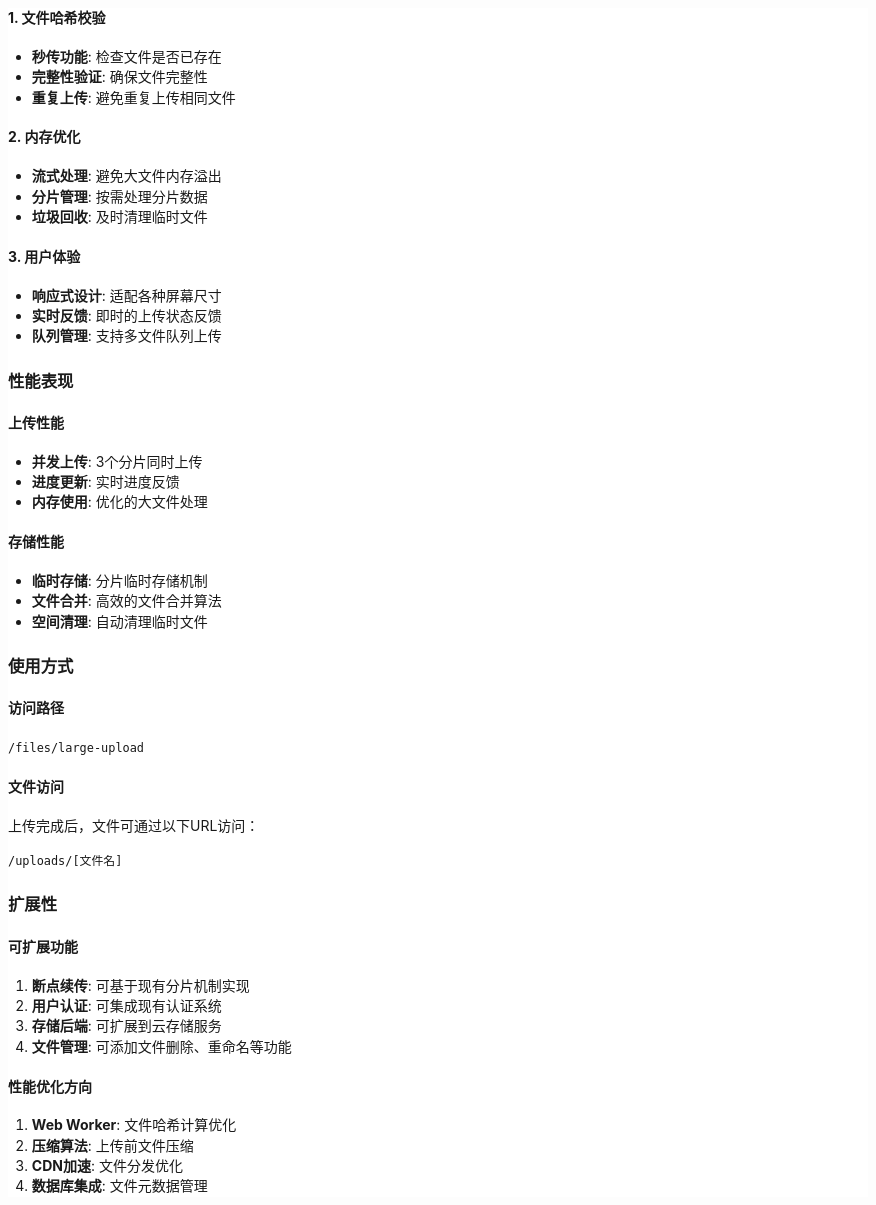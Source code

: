 #### 1. 文件哈希校验
- **秒传功能**: 检查文件是否已存在
- **完整性验证**: 确保文件完整性
- **重复上传**: 避免重复上传相同文件

#### 2. 内存优化
- **流式处理**: 避免大文件内存溢出
- **分片管理**: 按需处理分片数据
- **垃圾回收**: 及时清理临时文件

#### 3. 用户体验
- **响应式设计**: 适配各种屏幕尺寸
- **实时反馈**: 即时的上传状态反馈
- **队列管理**: 支持多文件队列上传

### 性能表现

#### 上传性能
- **并发上传**: 3个分片同时上传
- **进度更新**: 实时进度反馈
- **内存使用**: 优化的大文件处理

#### 存储性能
- **临时存储**: 分片临时存储机制
- **文件合并**: 高效的文件合并算法
- **空间清理**: 自动清理临时文件

### 使用方式

#### 访问路径
```
/files/large-upload
```

#### 文件访问
上传完成后，文件可通过以下URL访问：
```
/uploads/[文件名]
```

### 扩展性

#### 可扩展功能
1. **断点续传**: 可基于现有分片机制实现
2. **用户认证**: 可集成现有认证系统
3. **存储后端**: 可扩展到云存储服务
4. **文件管理**: 可添加文件删除、重命名等功能

#### 性能优化方向
1. **Web Worker**: 文件哈希计算优化
2. **压缩算法**: 上传前文件压缩
3. **CDN加速**: 文件分发优化
4. **数据库集成**: 文件元数据管理
